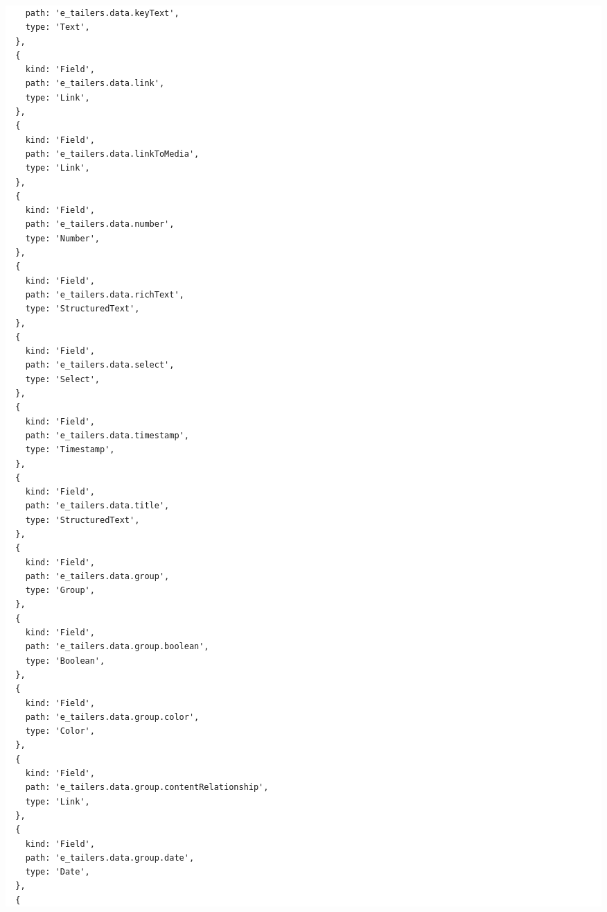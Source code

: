         path: 'e_tailers.data.keyText',
        type: 'Text',
      },
      {
        kind: 'Field',
        path: 'e_tailers.data.link',
        type: 'Link',
      },
      {
        kind: 'Field',
        path: 'e_tailers.data.linkToMedia',
        type: 'Link',
      },
      {
        kind: 'Field',
        path: 'e_tailers.data.number',
        type: 'Number',
      },
      {
        kind: 'Field',
        path: 'e_tailers.data.richText',
        type: 'StructuredText',
      },
      {
        kind: 'Field',
        path: 'e_tailers.data.select',
        type: 'Select',
      },
      {
        kind: 'Field',
        path: 'e_tailers.data.timestamp',
        type: 'Timestamp',
      },
      {
        kind: 'Field',
        path: 'e_tailers.data.title',
        type: 'StructuredText',
      },
      {
        kind: 'Field',
        path: 'e_tailers.data.group',
        type: 'Group',
      },
      {
        kind: 'Field',
        path: 'e_tailers.data.group.boolean',
        type: 'Boolean',
      },
      {
        kind: 'Field',
        path: 'e_tailers.data.group.color',
        type: 'Color',
      },
      {
        kind: 'Field',
        path: 'e_tailers.data.group.contentRelationship',
        type: 'Link',
      },
      {
        kind: 'Field',
        path: 'e_tailers.data.group.date',
        type: 'Date',
      },
      {